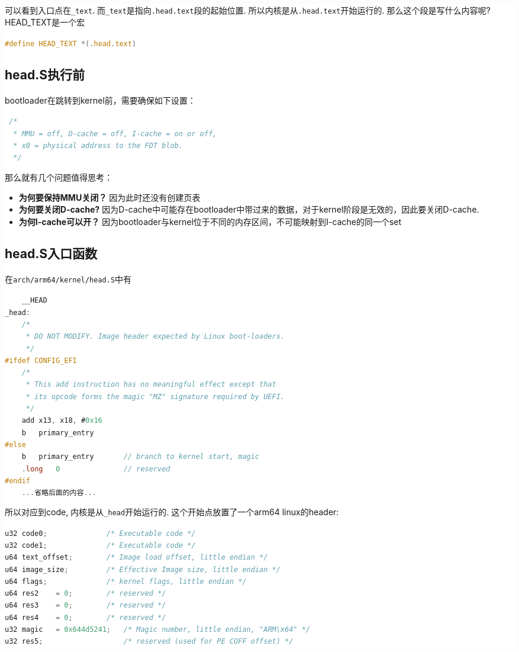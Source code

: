 可以看到入口点在`_text`. 而`_text`是指向`.head.text`段的起始位置. 所以内核是从`.head.text`开始运行的. 那么这个段是写什么内容呢? HEAD_TEXT是一个宏

```c
#define HEAD_TEXT *(.head.text)
```

## head.S执行前

bootloader在跳转到kernel前，需要确保如下设置：

```c
 /* 
  * MMU = off, D-cache = off, I-cache = on or off,                                                           
  * x0 = physical address to the FDT blob. 
  */
```

那么就有几个问题值得思考：

- **为何要保持MMU关闭？** 因为此时还没有创建页表
- **为何要关闭D-cache?**  因为D-cache中可能存在bootloader中带过来的数据，对于kernel阶段是无效的，因此要关闭D-cache.
- **为何I-cache可以开？** 因为bootloader与kernel位于不同的内存区间，不可能映射到I-cache的同一个set

## head.S入口函数

在`arch/arm64/kernel/head.S`中有

```c
	__HEAD
_head:
	/*
	 * DO NOT MODIFY. Image header expected by Linux boot-loaders.
	 */
#ifdef CONFIG_EFI
	/*
	 * This add instruction has no meaningful effect except that
	 * its opcode forms the magic "MZ" signature required by UEFI.
	 */
	add	x13, x18, #0x16
	b	primary_entry
#else
	b	primary_entry 		// branch to kernel start, magic
	.long	0				// reserved
#endif
	...省略后面的内容...
```

所以对应到code, 内核是从`_head`开始运行的. 这个开始点放置了一个arm64 linux的header:

```c
u32 code0;			    /* Executable code */
u32 code1;			    /* Executable code */
u64 text_offset;		/* Image load offset, little endian */
u64 image_size;		    /* Effective Image size, little endian */
u64 flags;			    /* kernel flags, little endian */
u64 res2	= 0;		/* reserved */
u64 res3	= 0;		/* reserved */
u64 res4	= 0;		/* reserved */
u32 magic	= 0x644d5241;	/* Magic number, little endian, "ARM\x64" */
u32 res5;			        /* reserved (used for PE COFF offset) */
```
